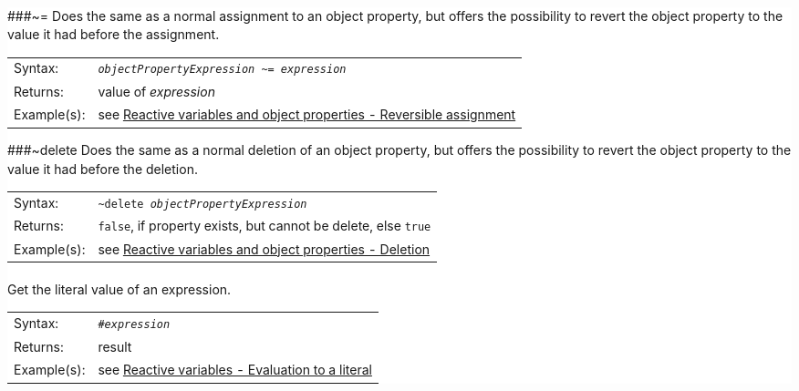 ###~=
Does the same as a normal assignment to an object property, but offers the possibility to revert the object property to the value it had before the assignment.

<table class="opdef_table">
    <tr>
        <td>Syntax:</td>
        <td><code><em>objectPropertyExpression</em> ~= <em>expression</em></code></td>
    </tr>
    <tr>
        <td>Returns:</td>
        <td>value of <em>expression</em></td>
    </tr>
    <tr>
        <td>Example(s):</td>
        <td>see <a href="#Reversible assignment" title="Reactive variables and object properties - Reversible assignment">Reactive variables and object properties - Reversible assignment</a></td>
    </tr>
</table>

###~delete
Does the same as a normal deletion of an object property, but offers the possibility to revert the object property to the value it had before the deletion.

<table class="opdef_table">
    <tr>
        <td>Syntax:</td>
        <td><code>~delete <em>objectPropertyExpression</em></code></td>
    </tr>
    <tr>
        <td>Returns:</td>
        <td><code>false</code>, if property exists, but cannot be delete, else <code>true</code></td>
    </tr>
    <tr>
        <td>Example(s):</td>
        <td>see <a href="#Deletion" title="Reactive variables and object properties - Deletion">Reactive variables and object properties - Deletion</a></td>
    </tr>
</table>

####
Get the literal value of an expression.

<table class="opdef_table">
    <tr>
        <td>Syntax:</td>
        <td><code>#<em>expression</em></code></td>
    </tr>
    <tr>
        <td>Returns:</td>
        <td>result</td>
    </tr>
    <tr>
        <td>Example(s):</td>
        <td>see <a href="#Evaluation to a literal" title="Evaluation to a literal">Reactive variables - Evaluation to a literal<a></td>
    </tr>
</table>
